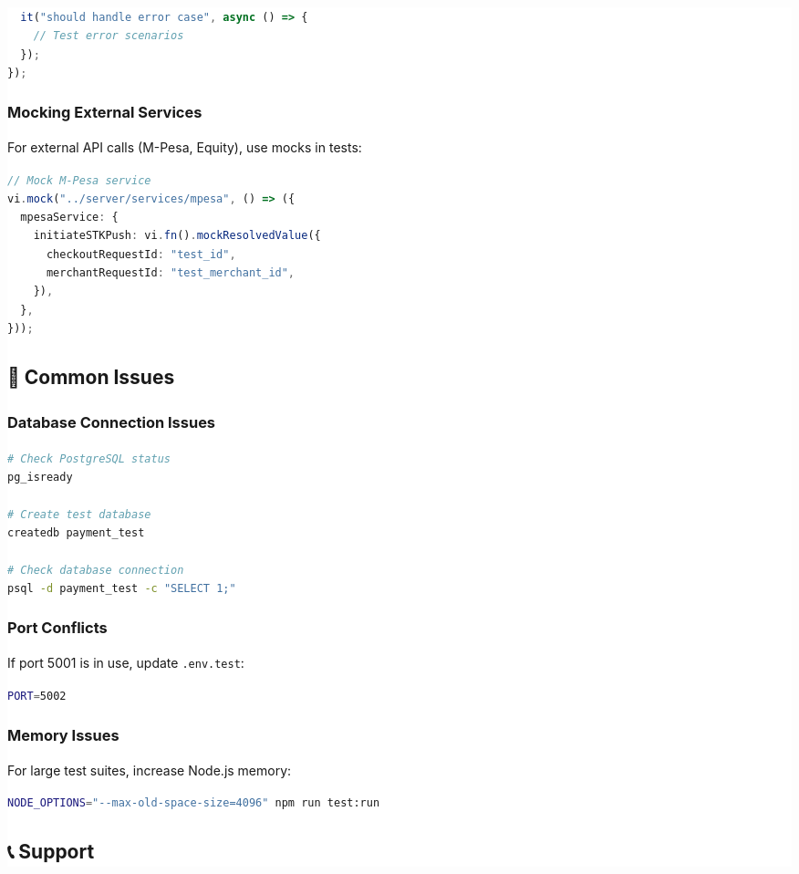 ```typescript
  it("should handle error case", async () => {
    // Test error scenarios
  });
});
```

### Mocking External Services

For external API calls (M-Pesa, Equity), use mocks in tests:

```typescript
// Mock M-Pesa service
vi.mock("../server/services/mpesa", () => ({
  mpesaService: {
    initiateSTKPush: vi.fn().mockResolvedValue({
      checkoutRequestId: "test_id",
      merchantRequestId: "test_merchant_id",
    }),
  },
}));
```

## 🚨 Common Issues

### Database Connection Issues

```bash
# Check PostgreSQL status
pg_isready

# Create test database
createdb payment_test

# Check database connection
psql -d payment_test -c "SELECT 1;"
```

### Port Conflicts

If port 5001 is in use, update `.env.test`:

```bash
PORT=5002
```

### Memory Issues

For large test suites, increase Node.js memory:

```bash
NODE_OPTIONS="--max-old-space-size=4096" npm run test:run
```

## 📞 Support
